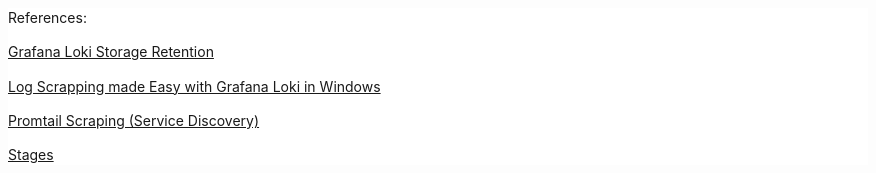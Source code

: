 References:

[Grafana Loki Storage Retention](https://grafana.com/docs/loki/latest/operations/storage/retention/)

[Log Scrapping made Easy with Grafana Loki in Windows](https://reachmnadeem.wordpress.com/2020/12/30/log-scrapping-made-easy-with-grafana-loki-in-windows/)

[Promtail Scraping (Service Discovery)](https://grafana.com/docs/loki/latest/clients/promtail/scraping/#windows-event-log)

[Stages](https://grafana.com/docs/loki/latest/clients/promtail/stages/)
